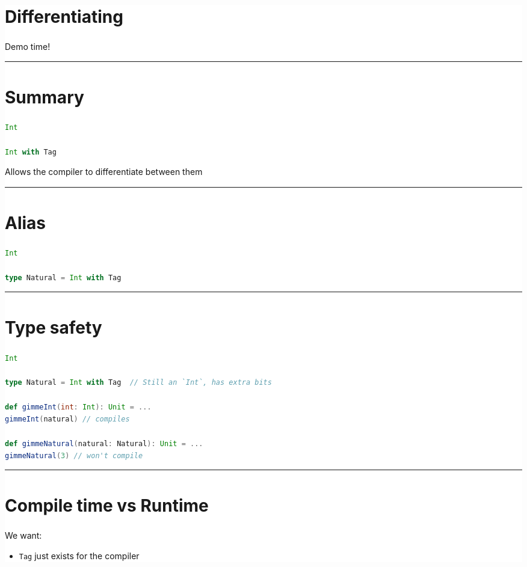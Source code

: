 # Differentiating

Demo time!

---

# Summary

```scala
Int

Int with Tag
```

Allows the compiler to differentiate between them

---

# Alias

```scala
Int

type Natural = Int with Tag
```

---

# Type safety

```scala
Int

type Natural = Int with Tag  // Still an `Int`, has extra bits

def gimmeInt(int: Int): Unit = ...
gimmeInt(natural) // compiles

def gimmeNatural(natural: Natural): Unit = ...
gimmeNatural(3) // won't compile
```

---

# Compile time vs Runtime

We want:

- `Tag` just exists for the compiler

